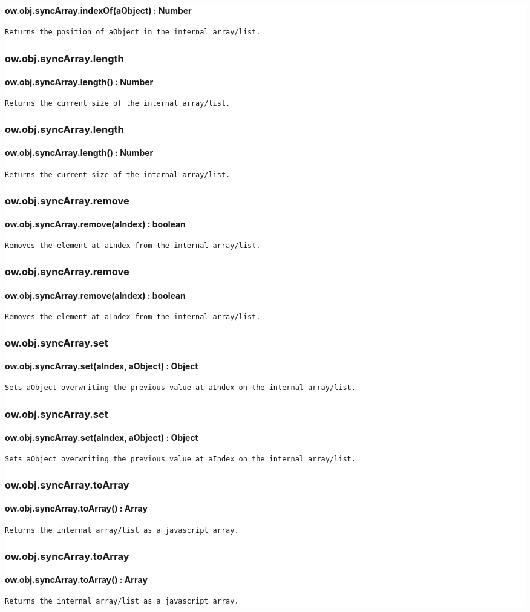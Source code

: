 __ow.obj.syncArray.indexOf(aObject) : Number__

````
Returns the position of aObject in the internal array/list.
````
### ow.obj.syncArray.length

__ow.obj.syncArray.length() : Number__

````
Returns the current size of the internal array/list.
````
### ow.obj.syncArray.length

__ow.obj.syncArray.length() : Number__

````
Returns the current size of the internal array/list.
````
### ow.obj.syncArray.remove

__ow.obj.syncArray.remove(aIndex) : boolean__

````
Removes the element at aIndex from the internal array/list.
````
### ow.obj.syncArray.remove

__ow.obj.syncArray.remove(aIndex) : boolean__

````
Removes the element at aIndex from the internal array/list.
````
### ow.obj.syncArray.set

__ow.obj.syncArray.set(aIndex, aObject) : Object__

````
Sets aObject overwriting the previous value at aIndex on the internal array/list.
````
### ow.obj.syncArray.set

__ow.obj.syncArray.set(aIndex, aObject) : Object__

````
Sets aObject overwriting the previous value at aIndex on the internal array/list.
````
### ow.obj.syncArray.toArray

__ow.obj.syncArray.toArray() : Array__

````
Returns the internal array/list as a javascript array.
````
### ow.obj.syncArray.toArray

__ow.obj.syncArray.toArray() : Array__

````
Returns the internal array/list as a javascript array.
````
